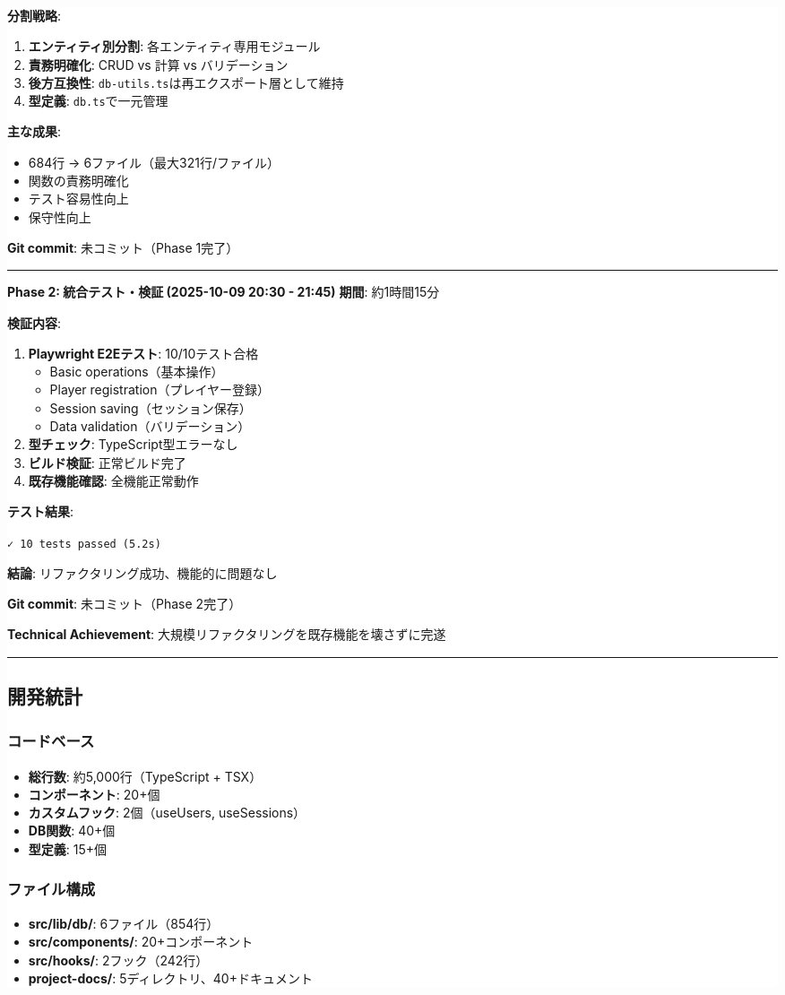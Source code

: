 **分割戦略**:
1. **エンティティ別分割**: 各エンティティ専用モジュール
2. **責務明確化**: CRUD vs 計算 vs バリデーション
3. **後方互換性**: `db-utils.ts`は再エクスポート層として維持
4. **型定義**: `db.ts`で一元管理

**主な成果**:
- 684行 → 6ファイル（最大321行/ファイル）
- 関数の責務明確化
- テスト容易性向上
- 保守性向上

**Git commit**: 未コミット（Phase 1完了）

---

**Phase 2: 統合テスト・検証 (2025-10-09 20:30 - 21:45)**
**期間**: 約1時間15分

**検証内容**:
1. **Playwright E2Eテスト**: 10/10テスト合格
   - Basic operations（基本操作）
   - Player registration（プレイヤー登録）
   - Session saving（セッション保存）
   - Data validation（バリデーション）
2. **型チェック**: TypeScript型エラーなし
3. **ビルド検証**: 正常ビルド完了
4. **既存機能確認**: 全機能正常動作

**テスト結果**:
```
✓ 10 tests passed (5.2s)
```

**結論**: リファクタリング成功、機能的に問題なし

**Git commit**: 未コミット（Phase 2完了）

**Technical Achievement**: 大規模リファクタリングを既存機能を壊さずに完遂

---

## 開発統計

### コードベース
- **総行数**: 約5,000行（TypeScript + TSX）
- **コンポーネント**: 20+個
- **カスタムフック**: 2個（useUsers, useSessions）
- **DB関数**: 40+個
- **型定義**: 15+個

### ファイル構成
- **src/lib/db/**: 6ファイル（854行）
- **src/components/**: 20+コンポーネント
- **src/hooks/**: 2フック（242行）
- **project-docs/**: 5ディレクトリ、40+ドキュメント
